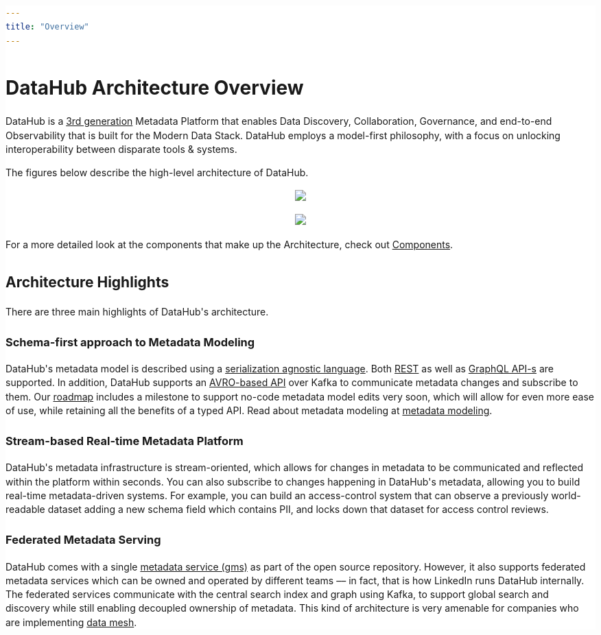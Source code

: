 ```yaml
---
title: "Overview"
---
```


# DataHub Architecture Overview

DataHub is a [3rd generation](https://engineering.linkedin.com/blog/2020/datahub-popular-metadata-architectures-explained) Metadata Platform that enables Data Discovery, Collaboration, Governance, and end-to-end Observability
that is built for the Modern Data Stack. DataHub employs a model-first philosophy, with a focus on unlocking interoperability between
disparate tools & systems.

The figures below describe the high-level architecture of DataHub.


<p align="center">
  <img width="70%"  src="https://raw.githubusercontent.com/datahub-project/static-assets/main/imgs/datahub-architecture.png"/>
</p>


<p align="center">
  <img width="70%"  src="https://raw.githubusercontent.com/datahub-project/static-assets/main/imgs/saas/DataHub-Architecture.png"/>
</p>


For a more detailed look at the components that make up the Architecture, check out [Components](../components.md).

## Architecture Highlights

There are three main highlights of DataHub's architecture.

### Schema-first approach to Metadata Modeling

DataHub's metadata model is described using a [serialization agnostic language](https://linkedin.github.io/rest.li/pdl_schema). Both [REST](../../metadata-service) as well as [GraphQL API-s](../../datahub-web-react/src/graphql) are supported. In addition, DataHub supports an [AVRO-based API](../../metadata-events) over Kafka to communicate metadata changes and subscribe to them. Our [roadmap](../roadmap.md) includes a milestone to support no-code metadata model edits very soon, which will allow for even more ease of use, while retaining all the benefits of a typed API. Read about metadata modeling at [metadata modeling].

### Stream-based Real-time Metadata Platform

DataHub's metadata infrastructure is stream-oriented, which allows for changes in metadata to be communicated and reflected within the platform within seconds. You can also subscribe to changes happening in DataHub's metadata, allowing you to build real-time metadata-driven systems. For example, you can build an access-control system that can observe a previously world-readable dataset adding a new schema field which contains PII, and locks down that dataset for access control reviews.

### Federated Metadata Serving

DataHub comes with a single [metadata service (gms)](../../metadata-service) as part of the open source repository. However, it also supports federated metadata services which can be owned and operated by different teams –– in fact, that is how LinkedIn runs DataHub internally. The federated services communicate with the central search index and graph using Kafka, to support global search and discovery while still enabling decoupled ownership of metadata. This kind of architecture is very amenable for companies who are implementing [data mesh](https://martinfowler.com/articles/data-monolith-to-mesh.html).

[metadata modeling]: ../modeling/metadata-model.md
[PDL]: https://linkedin.github.io/rest.li/pdl_schema
[metadata architectures blog post]: https://engineering.linkedin.com/blog/2020/datahub-popular-metadata-architectures-explained
[datahub-serving]: metadata-serving.md
[datahub-ingestion]: metadata-ingestion.md
[react-frontend]: ../../datahub-web-react/README.md
